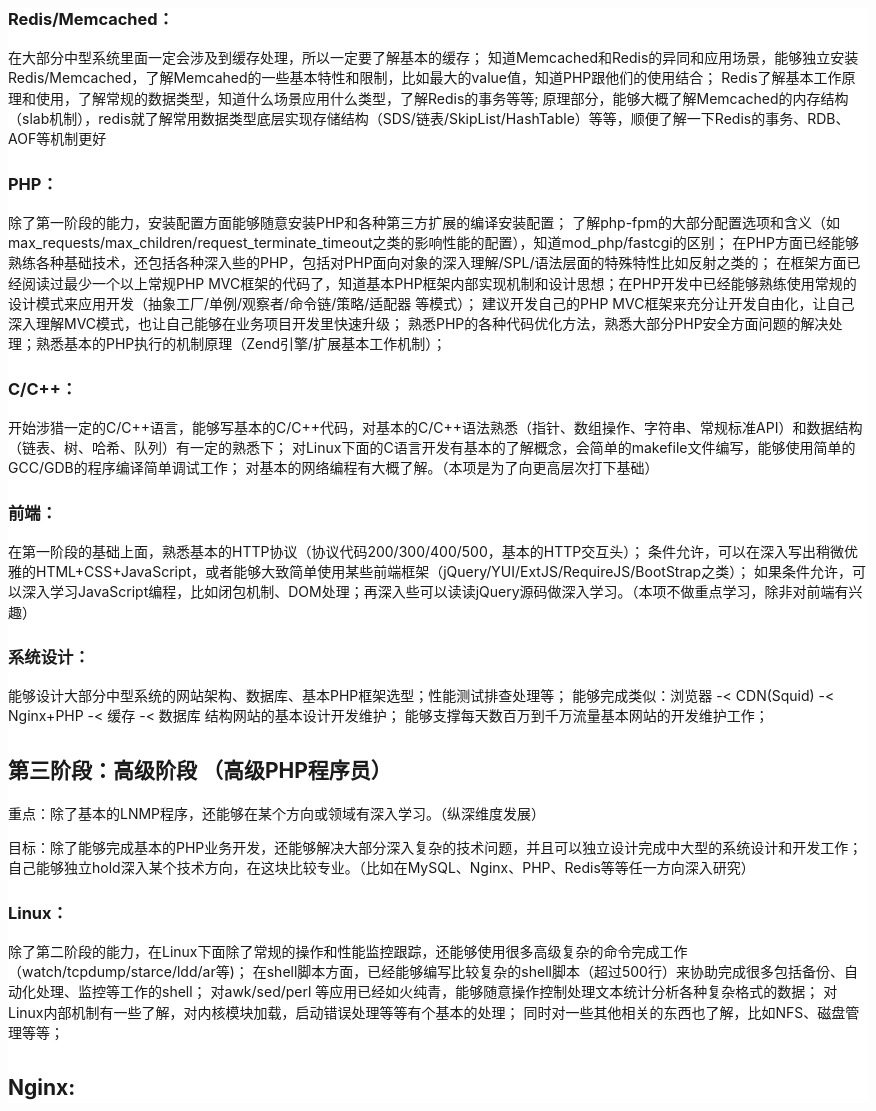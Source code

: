 ### Redis/Memcached：

在大部分中型系统里面一定会涉及到缓存处理，所以一定要了解基本的缓存；
知道Memcached和Redis的异同和应用场景，能够独立安装 Redis/Memcached，了解Memcahed的一些基本特性和限制，比如最大的value值，知道PHP跟他们的使用结合；
Redis了解基本工作原理和使用，了解常规的数据类型，知道什么场景应用什么类型，了解Redis的事务等等;
原理部分，能够大概了解Memcached的内存结构（slab机制），redis就了解常用数据类型底层实现存储结构（SDS/链表/SkipList/HashTable）等等，顺便了解一下Redis的事务、RDB、AOF等机制更好

### PHP：

除了第一阶段的能力，安装配置方面能够随意安装PHP和各种第三方扩展的编译安装配置；
了解php-fpm的大部分配置选项和含义（如max_requests/max_children/request_terminate_timeout之类的影响性能的配置），知道mod_php/fastcgi的区别；
在PHP方面已经能够熟练各种基础技术，还包括各种深入些的PHP，包括对PHP面向对象的深入理解/SPL/语法层面的特殊特性比如反射之类的；
在框架方面已经阅读过最少一个以上常规PHP MVC框架的代码了，知道基本PHP框架内部实现机制和设计思想；在PHP开发中已经能够熟练使用常规的设计模式来应用开发（抽象工厂/单例/观察者/命令链/策略/适配器 等模式）；
建议开发自己的PHP MVC框架来充分让开发自由化，让自己深入理解MVC模式，也让自己能够在业务项目开发里快速升级；
熟悉PHP的各种代码优化方法，熟悉大部分PHP安全方面问题的解决处理；熟悉基本的PHP执行的机制原理（Zend引擎/扩展基本工作机制）；

### C/C++：

开始涉猎一定的C/C++语言，能够写基本的C/C++代码，对基本的C/C++语法熟悉（指针、数组操作、字符串、常规标准API）和数据结构（链表、树、哈希、队列）有一定的熟悉下；
对Linux下面的C语言开发有基本的了解概念，会简单的makefile文件编写，能够使用简单的GCC/GDB的程序编译简单调试工作；
对基本的网络编程有大概了解。（本项是为了向更高层次打下基础）

### 前端：

在第一阶段的基础上面，熟悉基本的HTTP协议（协议代码200/300/400/500，基本的HTTP交互头）；
条件允许，可以在深入写出稍微优雅的HTML+CSS+JavaScript，或者能够大致简单使用某些前端框架（jQuery/YUI/ExtJS/RequireJS/BootStrap之类）；
如果条件允许，可以深入学习JavaScript编程，比如闭包机制、DOM处理；再深入些可以读读jQuery源码做深入学习。（本项不做重点学习，除非对前端有兴趣）

### 系统设计：

能够设计大部分中型系统的网站架构、数据库、基本PHP框架选型；性能测试排查处理等；
能够完成类似：浏览器 -< CDN(Squid) -< Nginx+PHP -< 缓存 -< 数据库 结构网站的基本设计开发维护；
能够支撑每天数百万到千万流量基本网站的开发维护工作；

## 第三阶段：高级阶段 （高级PHP程序员）

重点：除了基本的LNMP程序，还能够在某个方向或领域有深入学习。（纵深维度发展）

目标：除了能够完成基本的PHP业务开发，还能够解决大部分深入复杂的技术问题，并且可以独立设计完成中大型的系统设计和开发工作；自己能够独立hold深入某个技术方向，在这块比较专业。（比如在MySQL、Nginx、PHP、Redis等等任一方向深入研究）

### Linux：

除了第二阶段的能力，在Linux下面除了常规的操作和性能监控跟踪，还能够使用很多高级复杂的命令完成工作（watch/tcpdump/starce/ldd/ar等)；
在shell脚本方面，已经能够编写比较复杂的shell脚本（超过500行）来协助完成很多包括备份、自动化处理、监控等工作的shell；
对awk/sed/perl 等应用已经如火纯青，能够随意操作控制处理文本统计分析各种复杂格式的数据；
对Linux内部机制有一些了解，对内核模块加载，启动错误处理等等有个基本的处理；
同时对一些其他相关的东西也了解，比如NFS、磁盘管理等等；

## Nginx:
